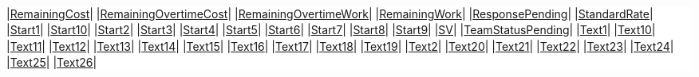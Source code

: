 |[RemainingCost](http://msdn.microsoft.com/library/60e68cce-9335-6800-6075-9d3e6945a6b0%28Office.15%29.aspx)|
|[RemainingOvertimeCost](http://msdn.microsoft.com/library/5cef0a19-e87c-c177-0a17-4e6ca8bcf20b%28Office.15%29.aspx)|
|[RemainingOvertimeWork](http://msdn.microsoft.com/library/f5b3ae63-5983-60e4-517b-b484b35505c0%28Office.15%29.aspx)|
|[RemainingWork](http://msdn.microsoft.com/library/fe1e6503-4b6e-7b92-b907-7e12c02a4389%28Office.15%29.aspx)|
|[ResponsePending](http://msdn.microsoft.com/library/dd9dc413-7969-9422-66dd-4876e8c47e10%28Office.15%29.aspx)|
|[StandardRate](http://msdn.microsoft.com/library/40226b42-ef21-4623-668d-d84818fc6639%28Office.15%29.aspx)|
|[Start1](http://msdn.microsoft.com/library/f6ffeef7-d920-feb5-ba87-6603cede152b%28Office.15%29.aspx)|
|[Start10](http://msdn.microsoft.com/library/72e9a525-9e00-e671-1eba-b6a334269075%28Office.15%29.aspx)|
|[Start2](http://msdn.microsoft.com/library/21db7a4f-5203-eca8-986a-952d3a73b8c8%28Office.15%29.aspx)|
|[Start3](http://msdn.microsoft.com/library/dd182000-c498-1f7f-bbb6-93dc771e816f%28Office.15%29.aspx)|
|[Start4](http://msdn.microsoft.com/library/3be36f5d-cc31-d3c8-82ae-0857a7a9183a%28Office.15%29.aspx)|
|[Start5](http://msdn.microsoft.com/library/7bc9af08-c157-883e-5ee3-9afbca87ac36%28Office.15%29.aspx)|
|[Start6](http://msdn.microsoft.com/library/01259f6f-f9e4-3305-10eb-848d1ea1ef31%28Office.15%29.aspx)|
|[Start7](http://msdn.microsoft.com/library/9cfcb2ba-9b9a-26b1-a066-c45d5d31e09b%28Office.15%29.aspx)|
|[Start8](http://msdn.microsoft.com/library/cc5468ba-efa5-c54b-7a34-992f982d232c%28Office.15%29.aspx)|
|[Start9](http://msdn.microsoft.com/library/e9506a15-3b9b-6746-7b40-389640f0ac29%28Office.15%29.aspx)|
|[SV](http://msdn.microsoft.com/library/176f083f-677a-fc38-b7e5-f51868fb5a27%28Office.15%29.aspx)|
|[TeamStatusPending](http://msdn.microsoft.com/library/2e85130d-fd12-a3dc-64ef-6c0a16107173%28Office.15%29.aspx)|
|[Text1](http://msdn.microsoft.com/library/92d98fdb-64c2-902c-d832-930097c75196%28Office.15%29.aspx)|
|[Text10](http://msdn.microsoft.com/library/ea30e4b1-1cda-d94e-39d8-ef94bb67366e%28Office.15%29.aspx)|
|[Text11](http://msdn.microsoft.com/library/bc205f10-83cc-a478-c37b-60103121c32c%28Office.15%29.aspx)|
|[Text12](http://msdn.microsoft.com/library/569d451f-ec85-a167-f87a-0b3553ba77d8%28Office.15%29.aspx)|
|[Text13](http://msdn.microsoft.com/library/332280ee-894f-dc1c-b84e-f32117107424%28Office.15%29.aspx)|
|[Text14](http://msdn.microsoft.com/library/1bc8f86e-788b-30cd-34f6-b1923712b3e2%28Office.15%29.aspx)|
|[Text15](http://msdn.microsoft.com/library/5d129c9b-19b9-01af-7515-6ba872f8404b%28Office.15%29.aspx)|
|[Text16](http://msdn.microsoft.com/library/1abdcfb0-b34b-b52d-7dbb-2580b99c9e10%28Office.15%29.aspx)|
|[Text17](http://msdn.microsoft.com/library/bcda31ca-ec78-d66e-02bf-b0a9b4452bad%28Office.15%29.aspx)|
|[Text18](http://msdn.microsoft.com/library/cc9d4ce5-36db-edfb-5fd6-fb727fc29301%28Office.15%29.aspx)|
|[Text19](http://msdn.microsoft.com/library/353160a4-413c-7123-a4a2-fc98a083364c%28Office.15%29.aspx)|
|[Text2](http://msdn.microsoft.com/library/d0bcfa29-151f-6426-58c6-27f54ead2286%28Office.15%29.aspx)|
|[Text20](http://msdn.microsoft.com/library/a89aa61e-1fa0-ee35-213f-37d62d7f2187%28Office.15%29.aspx)|
|[Text21](http://msdn.microsoft.com/library/ddbd4692-21a0-348c-fb73-423f574050c7%28Office.15%29.aspx)|
|[Text22](http://msdn.microsoft.com/library/54de7cf3-ef89-4c6c-1d10-d6f8aa13b2cb%28Office.15%29.aspx)|
|[Text23](http://msdn.microsoft.com/library/dc3cb6f1-9303-281e-f1af-f46acdea7a2a%28Office.15%29.aspx)|
|[Text24](http://msdn.microsoft.com/library/6ce4e676-5d79-7989-1a2e-214edccbc50d%28Office.15%29.aspx)|
|[Text25](http://msdn.microsoft.com/library/3208b039-6959-b914-d406-2de9d8c682fe%28Office.15%29.aspx)|
|[Text26](http://msdn.microsoft.com/library/3495a77e-d5a3-452c-9102-75739fe907b1%28Office.15%29.aspx)|